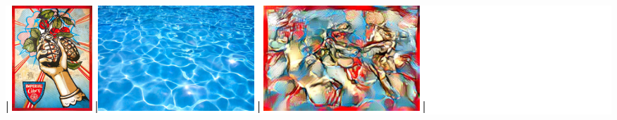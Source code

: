 | <img src="./images/styles1/1style22.jpg" height="150"> |<img src="./images/source_image/src8.jpg" height="150"> | <img src="./images/src8/style22.jpg" height="150"> |